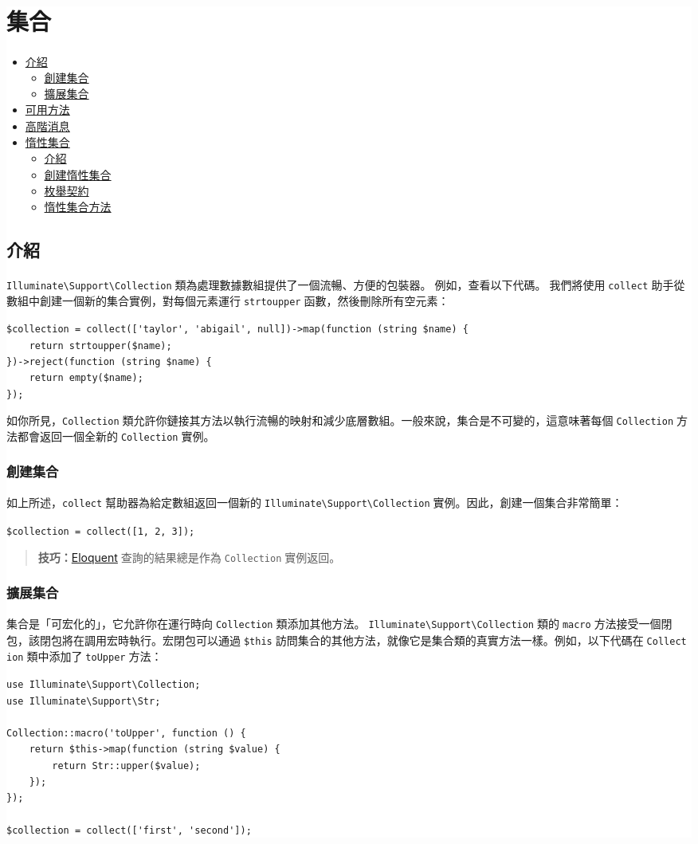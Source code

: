 # 集合

- [介紹](#introduction)
     - [創建集合](#creating-collections)
     - [擴展集合](#extending-collections)
- [可用方法](#available-methods)
- [高階消息](#higher-order-messages)
- [惰性集合](#lazy-collections)
     - [介紹](#lazy-collection-introduction)
     - [創建惰性集合](#creating-lazy-collections)
     - [枚舉契約](#the-enumerable-contract)
     - [惰性集合方法](#lazy-collection-methods)

<a name="introduction"></a>
## 介紹

`Illuminate\Support\Collection` 類為處理數據數組提供了一個流暢、方便的包裝器。 例如，查看以下代碼。 我們將使用 `collect` 助手從數組中創建一個新的集合實例，對每個元素運行 `strtoupper` 函數，然後刪除所有空元素：

    $collection = collect(['taylor', 'abigail', null])->map(function (string $name) {
        return strtoupper($name);
    })->reject(function (string $name) {
        return empty($name);
    });

如你所見，`Collection` 類允許你鏈接其方法以執行流暢的映射和減少底層數組。一般來說，集合是不可變的，這意味著每個 `Collection` 方法都會返回一個全新的 `Collection` 實例。

<a name="creating-collections"></a>
### 創建集合

如上所述，`collect` 幫助器為給定數組返回一個新的 `Illuminate\Support\Collection` 實例。因此，創建一個集合非常簡單：

    $collection = collect([1, 2, 3]);

> **技巧：**[Eloquent](/docs/laravel/10.x/eloquent) 查詢的結果總是作為 `Collection` 實例返回。

<a name="extending-collections"></a>
### 擴展集合

集合是「可宏化的」，它允許你在運行時向 `Collection` 類添加其他方法。 `Illuminate\Support\Collection` 類的 `macro` 方法接受一個閉包，該閉包將在調用宏時執行。宏閉包可以通過 `$this` 訪問集合的其他方法，就像它是集合類的真實方法一樣。例如，以下代碼在 `Collection` 類中添加了 `toUpper` 方法：

    use Illuminate\Support\Collection;
    use Illuminate\Support\Str;

    Collection::macro('toUpper', function () {
        return $this->map(function (string $value) {
            return Str::upper($value);
        });
    });

    $collection = collect(['first', 'second']);
